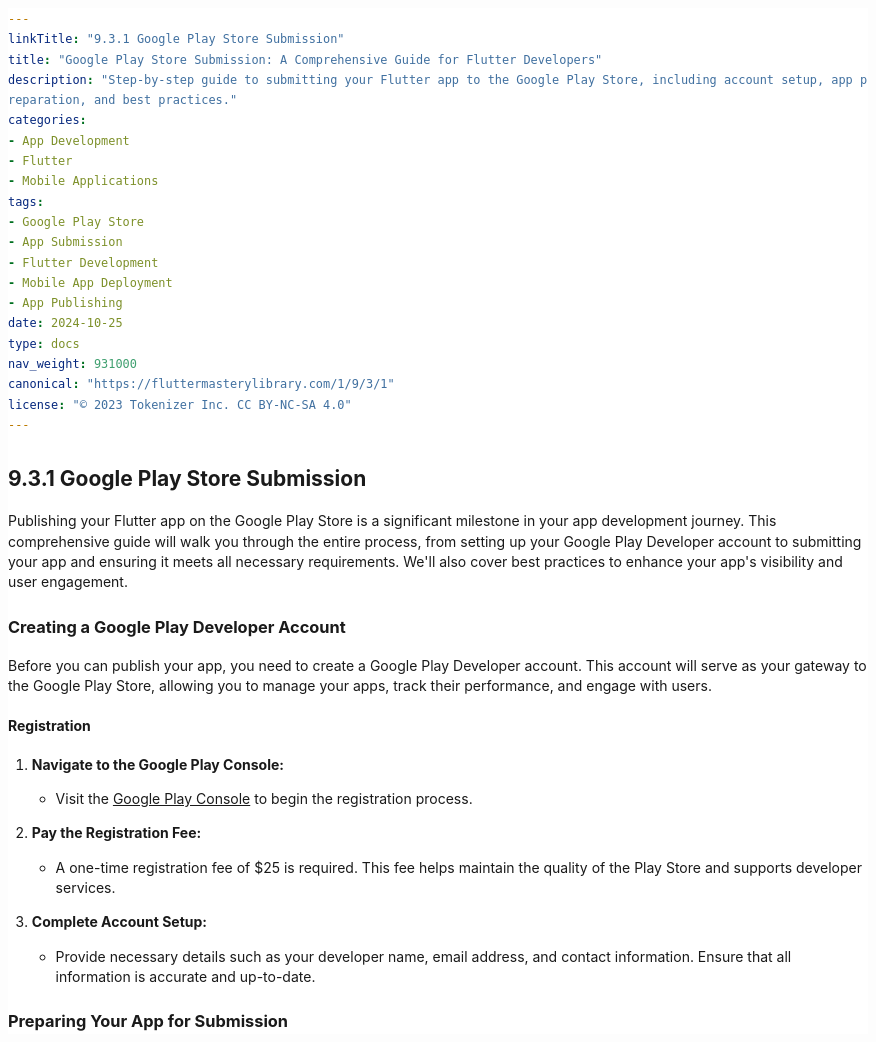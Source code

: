```yaml
---
linkTitle: "9.3.1 Google Play Store Submission"
title: "Google Play Store Submission: A Comprehensive Guide for Flutter Developers"
description: "Step-by-step guide to submitting your Flutter app to the Google Play Store, including account setup, app preparation, and best practices."
categories:
- App Development
- Flutter
- Mobile Applications
tags:
- Google Play Store
- App Submission
- Flutter Development
- Mobile App Deployment
- App Publishing
date: 2024-10-25
type: docs
nav_weight: 931000
canonical: "https://fluttermasterylibrary.com/1/9/3/1"
license: "© 2023 Tokenizer Inc. CC BY-NC-SA 4.0"
---
```


## 9.3.1 Google Play Store Submission

Publishing your Flutter app on the Google Play Store is a significant milestone in your app development journey. This comprehensive guide will walk you through the entire process, from setting up your Google Play Developer account to submitting your app and ensuring it meets all necessary requirements. We'll also cover best practices to enhance your app's visibility and user engagement.

### Creating a Google Play Developer Account

Before you can publish your app, you need to create a Google Play Developer account. This account will serve as your gateway to the Google Play Store, allowing you to manage your apps, track their performance, and engage with users.

#### Registration

1. **Navigate to the Google Play Console:**
   - Visit the [Google Play Console](https://play.google.com/console/signup) to begin the registration process.

2. **Pay the Registration Fee:**
   - A one-time registration fee of $25 is required. This fee helps maintain the quality of the Play Store and supports developer services.

3. **Complete Account Setup:**
   - Provide necessary details such as your developer name, email address, and contact information. Ensure that all information is accurate and up-to-date.

### Preparing Your App for Submission
